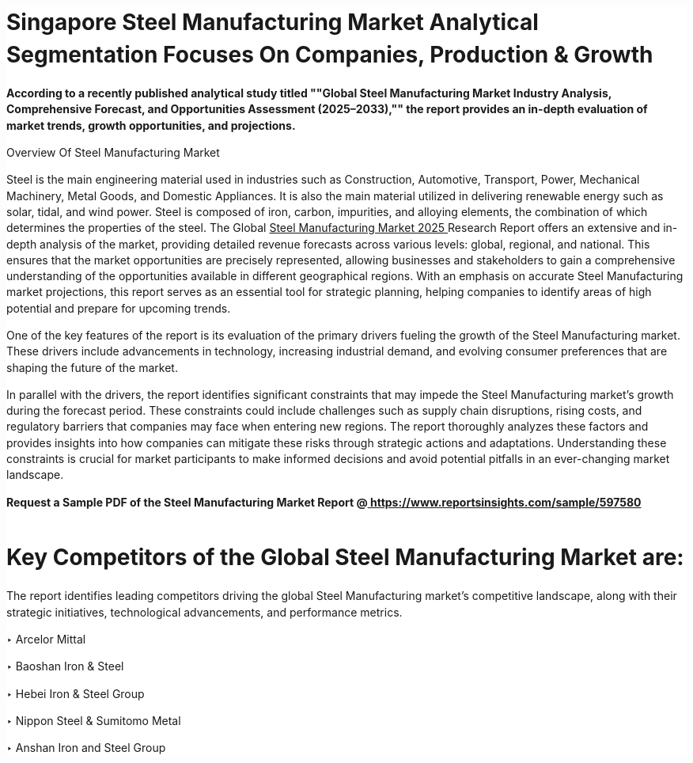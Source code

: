 # Singapore Steel Manufacturing Market Analytical Segmentation Focuses On Companies, Production & Growth

<strong>According to a recently published analytical study titled ""Global Steel Manufacturing Market Industry Analysis, Comprehensive Forecast, and Opportunities Assessment (2025–2033),"" the report provides an in-depth evaluation of market trends, growth opportunities, and projections.</strong>

Overview Of Steel Manufacturing Market

Steel is the main engineering material used in industries such as Construction, Automotive, Transport, Power, Mechanical Machinery, Metal Goods, and Domestic Appliances. It is also the main material utilized in delivering renewable energy such as solar, tidal, and wind power. Steel is composed of iron, carbon, impurities, and alloying elements, the combination of which determines the properties of the steel. The Global <a href=https://www.reportsinsights.com/sample/597580>Steel Manufacturing Market 2025 </a> Research Report offers an extensive and in-depth analysis of the market, providing detailed revenue forecasts across various levels: global, regional, and national. This ensures that the market opportunities are precisely represented, allowing businesses and stakeholders to gain a comprehensive understanding of the opportunities available in different geographical regions. With an emphasis on accurate Steel Manufacturing market projections, this report serves as an essential tool for strategic planning, helping companies to identify areas of high potential and prepare for upcoming trends.

One of the key features of the report is its evaluation of the primary drivers fueling the growth of the Steel Manufacturing market. These drivers include advancements in technology, increasing industrial demand, and evolving consumer preferences that are shaping the future of the market. 

In parallel with the drivers, the report identifies significant constraints that may impede the Steel Manufacturing market’s growth during the forecast period. These constraints could include challenges such as supply chain disruptions, rising costs, and regulatory barriers that companies may face when entering new regions. The report thoroughly analyzes these factors and provides insights into how companies can mitigate these risks through strategic actions and adaptations. Understanding these constraints is crucial for market participants to make informed decisions and avoid potential pitfalls in an ever-changing market landscape.

<strong>Request a Sample PDF of the Steel Manufacturing Market Report </strong><strong>@<a href=https://www.reportsinsights.com/sample/597580> https://www.reportsinsights.com/sample/597580</a></strong></font>

# <strong>Key Competitors of the Global Steel Manufacturing Market are:</strong>

The report identifies leading competitors driving the global Steel Manufacturing market’s competitive landscape, along with their strategic initiatives, technological advancements, and performance metrics.

‣ Arcelor Mittal

‣ Baoshan Iron & Steel

‣ Hebei Iron & Steel Group

‣ Nippon Steel & Sumitomo Metal

‣ Anshan Iron and Steel Group
